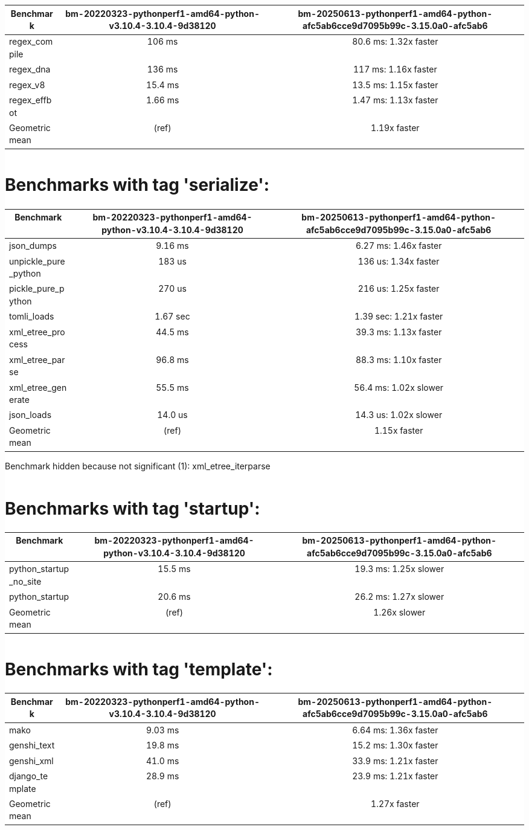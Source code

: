 | Benchmark      | bm-20220323-pythonperf1-amd64-python-v3.10.4-3.10.4-9d38120 | bm-20250613-pythonperf1-amd64-python-afc5ab6cce9d7095b99c-3.15.0a0-afc5ab6 |
|----------------|:-----------------------------------------------------------:|:--------------------------------------------------------------------------:|
| regex_compile  | 106 ms                                                      | 80.6 ms: 1.32x faster                                                      |
| regex_dna      | 136 ms                                                      | 117 ms: 1.16x faster                                                       |
| regex_v8       | 15.4 ms                                                     | 13.5 ms: 1.15x faster                                                      |
| regex_effbot   | 1.66 ms                                                     | 1.47 ms: 1.13x faster                                                      |
| Geometric mean | (ref)                                                       | 1.19x faster                                                               |

Benchmarks with tag 'serialize':
================================

| Benchmark            | bm-20220323-pythonperf1-amd64-python-v3.10.4-3.10.4-9d38120 | bm-20250613-pythonperf1-amd64-python-afc5ab6cce9d7095b99c-3.15.0a0-afc5ab6 |
|----------------------|:-----------------------------------------------------------:|:--------------------------------------------------------------------------:|
| json_dumps           | 9.16 ms                                                     | 6.27 ms: 1.46x faster                                                      |
| unpickle_pure_python | 183 us                                                      | 136 us: 1.34x faster                                                       |
| pickle_pure_python   | 270 us                                                      | 216 us: 1.25x faster                                                       |
| tomli_loads          | 1.67 sec                                                    | 1.39 sec: 1.21x faster                                                     |
| xml_etree_process    | 44.5 ms                                                     | 39.3 ms: 1.13x faster                                                      |
| xml_etree_parse      | 96.8 ms                                                     | 88.3 ms: 1.10x faster                                                      |
| xml_etree_generate   | 55.5 ms                                                     | 56.4 ms: 1.02x slower                                                      |
| json_loads           | 14.0 us                                                     | 14.3 us: 1.02x slower                                                      |
| Geometric mean       | (ref)                                                       | 1.15x faster                                                               |

Benchmark hidden because not significant (1): xml_etree_iterparse

Benchmarks with tag 'startup':
==============================

| Benchmark              | bm-20220323-pythonperf1-amd64-python-v3.10.4-3.10.4-9d38120 | bm-20250613-pythonperf1-amd64-python-afc5ab6cce9d7095b99c-3.15.0a0-afc5ab6 |
|------------------------|:-----------------------------------------------------------:|:--------------------------------------------------------------------------:|
| python_startup_no_site | 15.5 ms                                                     | 19.3 ms: 1.25x slower                                                      |
| python_startup         | 20.6 ms                                                     | 26.2 ms: 1.27x slower                                                      |
| Geometric mean         | (ref)                                                       | 1.26x slower                                                               |

Benchmarks with tag 'template':
===============================

| Benchmark       | bm-20220323-pythonperf1-amd64-python-v3.10.4-3.10.4-9d38120 | bm-20250613-pythonperf1-amd64-python-afc5ab6cce9d7095b99c-3.15.0a0-afc5ab6 |
|-----------------|:-----------------------------------------------------------:|:--------------------------------------------------------------------------:|
| mako            | 9.03 ms                                                     | 6.64 ms: 1.36x faster                                                      |
| genshi_text     | 19.8 ms                                                     | 15.2 ms: 1.30x faster                                                      |
| genshi_xml      | 41.0 ms                                                     | 33.9 ms: 1.21x faster                                                      |
| django_template | 28.9 ms                                                     | 23.9 ms: 1.21x faster                                                      |
| Geometric mean  | (ref)                                                       | 1.27x faster                                                               |
